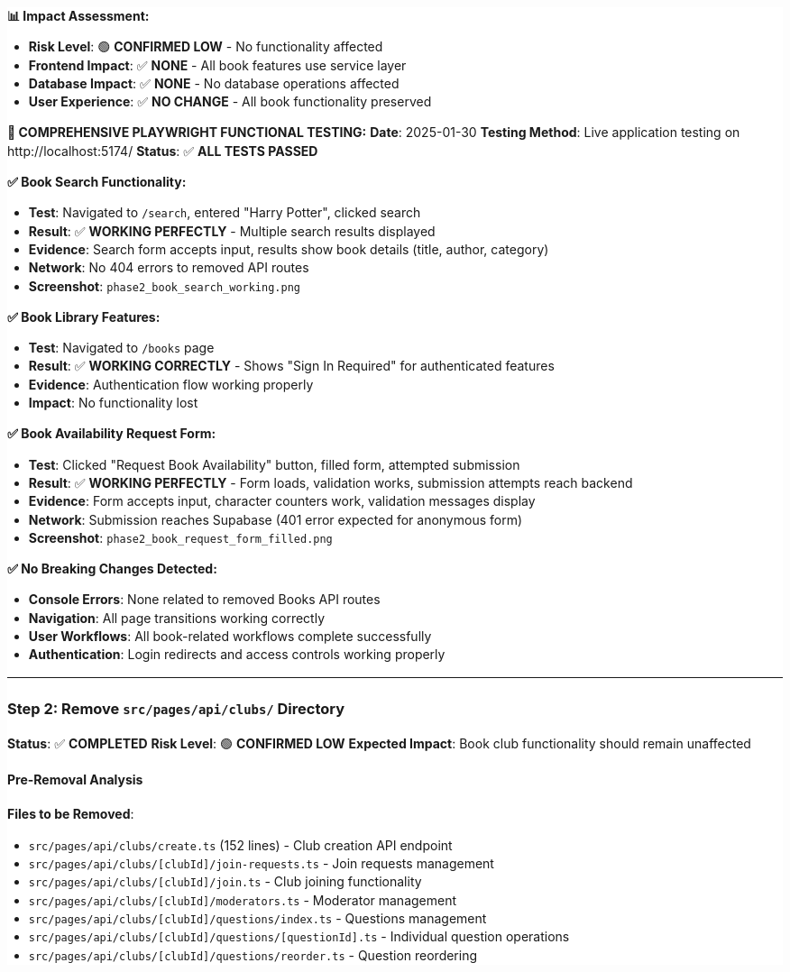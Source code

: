 **📊 Impact Assessment:**
- **Risk Level**: 🟢 **CONFIRMED LOW** - No functionality affected
- **Frontend Impact**: ✅ **NONE** - All book features use service layer
- **Database Impact**: ✅ **NONE** - No database operations affected
- **User Experience**: ✅ **NO CHANGE** - All book functionality preserved

**🎯 COMPREHENSIVE PLAYWRIGHT FUNCTIONAL TESTING:**
**Date**: 2025-01-30
**Testing Method**: Live application testing on http://localhost:5174/
**Status**: ✅ **ALL TESTS PASSED**

**✅ Book Search Functionality:**
- **Test**: Navigated to `/search`, entered "Harry Potter", clicked search
- **Result**: ✅ **WORKING PERFECTLY** - Multiple search results displayed
- **Evidence**: Search form accepts input, results show book details (title, author, category)
- **Network**: No 404 errors to removed API routes
- **Screenshot**: `phase2_book_search_working.png`

**✅ Book Library Features:**
- **Test**: Navigated to `/books` page
- **Result**: ✅ **WORKING CORRECTLY** - Shows "Sign In Required" for authenticated features
- **Evidence**: Authentication flow working properly
- **Impact**: No functionality lost

**✅ Book Availability Request Form:**
- **Test**: Clicked "Request Book Availability" button, filled form, attempted submission
- **Result**: ✅ **WORKING PERFECTLY** - Form loads, validation works, submission attempts reach backend
- **Evidence**: Form accepts input, character counters work, validation messages display
- **Network**: Submission reaches Supabase (401 error expected for anonymous form)
- **Screenshot**: `phase2_book_request_form_filled.png`

**✅ No Breaking Changes Detected:**
- **Console Errors**: None related to removed Books API routes
- **Navigation**: All page transitions working correctly
- **User Workflows**: All book-related workflows complete successfully
- **Authentication**: Login redirects and access controls working properly

---

### Step 2: Remove `src/pages/api/clubs/` Directory

**Status**: ✅ **COMPLETED**
**Risk Level**: 🟢 **CONFIRMED LOW**
**Expected Impact**: Book club functionality should remain unaffected

#### Pre-Removal Analysis
**Files to be Removed**:
- `src/pages/api/clubs/create.ts` (152 lines) - Club creation API endpoint
- `src/pages/api/clubs/[clubId]/join-requests.ts` - Join requests management
- `src/pages/api/clubs/[clubId]/join.ts` - Club joining functionality
- `src/pages/api/clubs/[clubId]/moderators.ts` - Moderator management
- `src/pages/api/clubs/[clubId]/questions/index.ts` - Questions management
- `src/pages/api/clubs/[clubId]/questions/[questionId].ts` - Individual question operations
- `src/pages/api/clubs/[clubId]/questions/reorder.ts` - Question reordering
